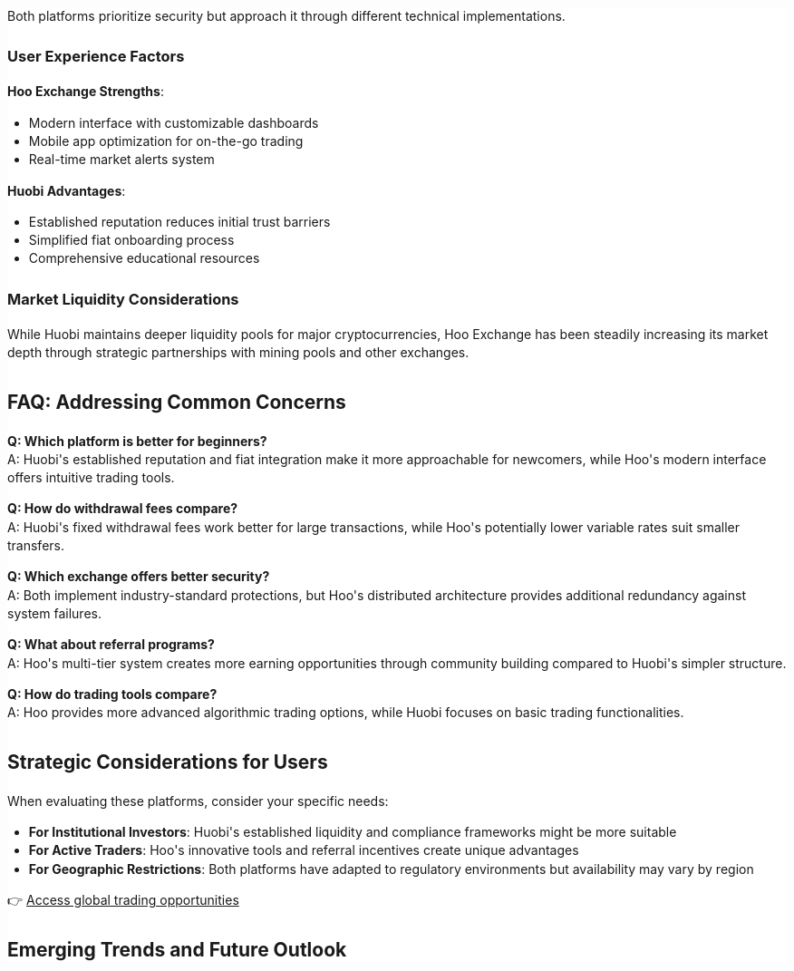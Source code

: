 Both platforms prioritize security but approach it through different technical implementations.

### User Experience Factors

**Hoo Exchange Strengths**:
- Modern interface with customizable dashboards
- Mobile app optimization for on-the-go trading
- Real-time market alerts system

**Huobi Advantages**:
- Established reputation reduces initial trust barriers
- Simplified fiat onboarding process
- Comprehensive educational resources

### Market Liquidity Considerations

While Huobi maintains deeper liquidity pools for major cryptocurrencies, Hoo Exchange has been steadily increasing its market depth through strategic partnerships with mining pools and other exchanges.

## FAQ: Addressing Common Concerns

**Q: Which platform is better for beginners?**  
A: Huobi's established reputation and fiat integration make it more approachable for newcomers, while Hoo's modern interface offers intuitive trading tools.

**Q: How do withdrawal fees compare?**  
A: Huobi's fixed withdrawal fees work better for large transactions, while Hoo's potentially lower variable rates suit smaller transfers.

**Q: Which exchange offers better security?**  
A: Both implement industry-standard protections, but Hoo's distributed architecture provides additional redundancy against system failures.

**Q: What about referral programs?**  
A: Hoo's multi-tier system creates more earning opportunities through community building compared to Huobi's simpler structure.

**Q: How do trading tools compare?**  
A: Hoo provides more advanced algorithmic trading options, while Huobi focuses on basic trading functionalities.

## Strategic Considerations for Users

When evaluating these platforms, consider your specific needs:
- **For Institutional Investors**: Huobi's established liquidity and compliance frameworks might be more suitable
- **For Active Traders**: Hoo's innovative tools and referral incentives create unique advantages
- **For Geographic Restrictions**: Both platforms have adapted to regulatory environments but availability may vary by region

👉 [Access global trading opportunities](https://bit.ly/okx-bonus)

## Emerging Trends and Future Outlook
